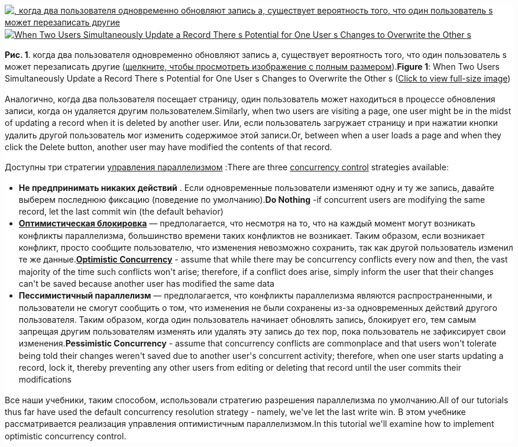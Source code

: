 <span data-ttu-id="22c1c-123">[![, когда два пользователя одновременно обновляют запись a, существует вероятность того, что один пользователь s может перезаписать другие](implementing-optimistic-concurrency-cs/_static/image2.png)](implementing-optimistic-concurrency-cs/_static/image1.png)</span><span class="sxs-lookup"><span data-stu-id="22c1c-123">[![When Two Users Simultaneously Update a Record There s Potential for One User s Changes to Overwrite the Other s](implementing-optimistic-concurrency-cs/_static/image2.png)](implementing-optimistic-concurrency-cs/_static/image1.png)</span></span>

<span data-ttu-id="22c1c-124">**Рис. 1**. когда два пользователя одновременно обновляют запись a, существует вероятность того, что один пользователь s может перезаписать другие ([щелкните, чтобы просмотреть изображение с полным размером](implementing-optimistic-concurrency-cs/_static/image3.png)).</span><span class="sxs-lookup"><span data-stu-id="22c1c-124">**Figure 1**: When Two Users Simultaneously Update a Record There s Potential for One User s Changes to Overwrite the Other s ([Click to view full-size image](implementing-optimistic-concurrency-cs/_static/image3.png))</span></span>

<span data-ttu-id="22c1c-125">Аналогично, когда два пользователя посещает страницу, один пользователь может находиться в процессе обновления записи, когда он удаляется другим пользователем.</span><span class="sxs-lookup"><span data-stu-id="22c1c-125">Similarly, when two users are visiting a page, one user might be in the midst of updating a record when it is deleted by another user.</span></span> <span data-ttu-id="22c1c-126">Или, если пользователь загружает страницу и при нажатии кнопки удалить другой пользователь мог изменить содержимое этой записи.</span><span class="sxs-lookup"><span data-stu-id="22c1c-126">Or, between when a user loads a page and when they click the Delete button, another user may have modified the contents of that record.</span></span>

<span data-ttu-id="22c1c-127">Доступны три стратегии [управления параллелизмом](http://en.wikipedia.org/wiki/Concurrency_control) :</span><span class="sxs-lookup"><span data-stu-id="22c1c-127">There are three [concurrency control](http://en.wikipedia.org/wiki/Concurrency_control) strategies available:</span></span>

- <span data-ttu-id="22c1c-128">**Не предпринимать никаких действий** . Если одновременные пользователи изменяют одну и ту же запись, давайте выберем последнюю фиксацию (поведение по умолчанию).</span><span class="sxs-lookup"><span data-stu-id="22c1c-128">**Do Nothing** -if concurrent users are modifying the same record, let the last commit win (the default behavior)</span></span>
- <span data-ttu-id="22c1c-129">[**Оптимистическая блокировка**](http://en.wikipedia.org/wiki/Optimistic_concurrency_control) — предполагается, что несмотря на то, что на каждый момент могут возникать конфликты параллелизма, большинство времени таких конфликтов не возникает. Таким образом, если возникает конфликт, просто сообщите пользователю, что изменения невозможно сохранить, так как другой пользователь изменил те же данные.</span><span class="sxs-lookup"><span data-stu-id="22c1c-129">[**Optimistic Concurrency**](http://en.wikipedia.org/wiki/Optimistic_concurrency_control) - assume that while there may be concurrency conflicts every now and then, the vast majority of the time such conflicts won't arise; therefore, if a conflict does arise, simply inform the user that their changes can't be saved because another user has modified the same data</span></span>
- <span data-ttu-id="22c1c-130">**Пессимистичный параллелизм** — предполагается, что конфликты параллелизма являются распространенными, и пользователи не смогут сообщить о том, что изменения не были сохранены из-за одновременных действий другого пользователя. Таким образом, когда один пользователь начинает обновлять запись, блокирует его, тем самым запрещая другим пользователям изменять или удалять эту запись до тех пор, пока пользователь не зафиксирует свои изменения.</span><span class="sxs-lookup"><span data-stu-id="22c1c-130">**Pessimistic Concurrency** - assume that concurrency conflicts are commonplace and that users won't tolerate being told their changes weren't saved due to another user's concurrent activity; therefore, when one user starts updating a record, lock it, thereby preventing any other users from editing or deleting that record until the user commits their modifications</span></span>

<span data-ttu-id="22c1c-131">Все наши учебники, таким способом, использовали стратегию разрешения параллелизма по умолчанию.</span><span class="sxs-lookup"><span data-stu-id="22c1c-131">All of our tutorials thus far have used the default concurrency resolution strategy - namely, we've let the last write win.</span></span> <span data-ttu-id="22c1c-132">В этом учебнике рассматривается реализация управления оптимистичным параллелизмом.</span><span class="sxs-lookup"><span data-stu-id="22c1c-132">In this tutorial we'll examine how to implement optimistic concurrency control.</span></span>
